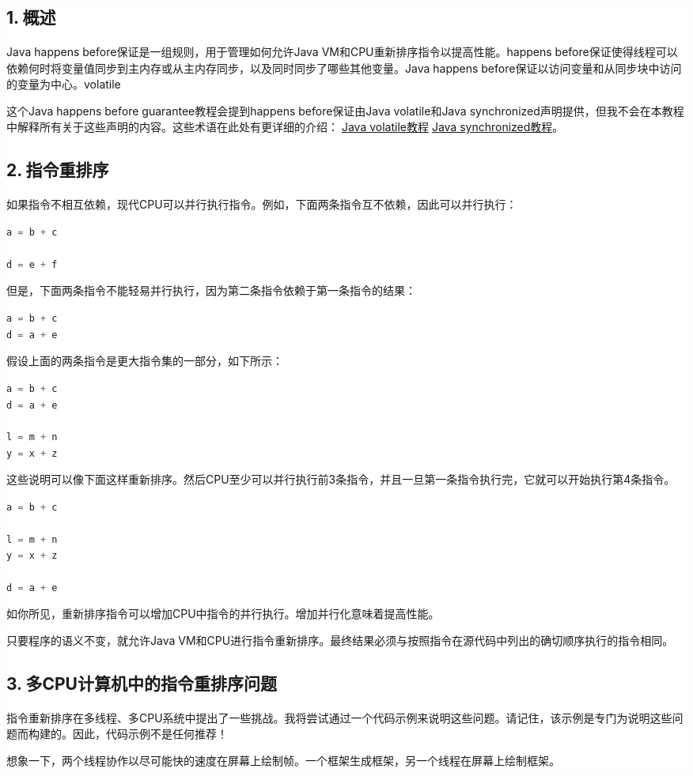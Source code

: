 ## 1. 概述

Java happens before保证是一组规则，用于管理如何允许Java VM和CPU重新排序指令以提高性能。happens before保证使得线程可以依赖何时将变量值同步到主内存或从主内存同步，以及同时同步了哪些其他变量。Java happens before保证以访问变量和从同步块中访问的变量为中心。volatile

这个Java happens before guarantee教程会提到happens before保证由Java volatile和Java synchronized声明提供，但我不会在本教程中解释所有关于这些声明的内容。这些术语在此处有更详细的介绍：
[Java volatile教程](http://tutorials.jenkov.com/java-concurrency/volatile.html)
[Java synchronized教程](http://tutorials.jenkov.com/java-concurrency/synchronized.html)。

## 2. 指令重排序

如果指令不相互依赖，现代CPU可以并行执行指令。例如，下面两条指令互不依赖，因此可以并行执行：

```java
a = b + c

d = e + f
```

但是，下面两条指令不能轻易并行执行，因为第二条指令依赖于第一条指令的结果：

```java
a = b + c
d = a + e
```

假设上面的两条指令是更大指令集的一部分，如下所示：

```java
a = b + c
d = a + e

l = m + n
y = x + z
```

这些说明可以像下面这样重新排序。然后CPU至少可以并行执行前3条指令，并且一旦第一条指令执行完，它就可以开始执行第4条指令。

```java
a = b + c

l = m + n
y = x + z

d = a + e
```

如你所见，重新排序指令可以增加CPU中指令的并行执行。增加并行化意味着提高性能。

只要程序的语义不变，就允许Java VM和CPU进行指令重新排序。最终结果必须与按照指令在源代码中列出的确切顺序执行的指令相同。

## 3. 多CPU计算机中的指令重排序问题

指令重新排序在多线程、多CPU系统中提出了一些挑战。我将尝试通过一个代码示例来说明这些问题。请记住，该示例是专门为说明这些问题而构建的。因此，代码示例不是任何推荐！

想象一下，两个线程协作以尽可能快的速度在屏幕上绘制帧。一个框架生成框架，另一个线程在屏幕上绘制框架。
